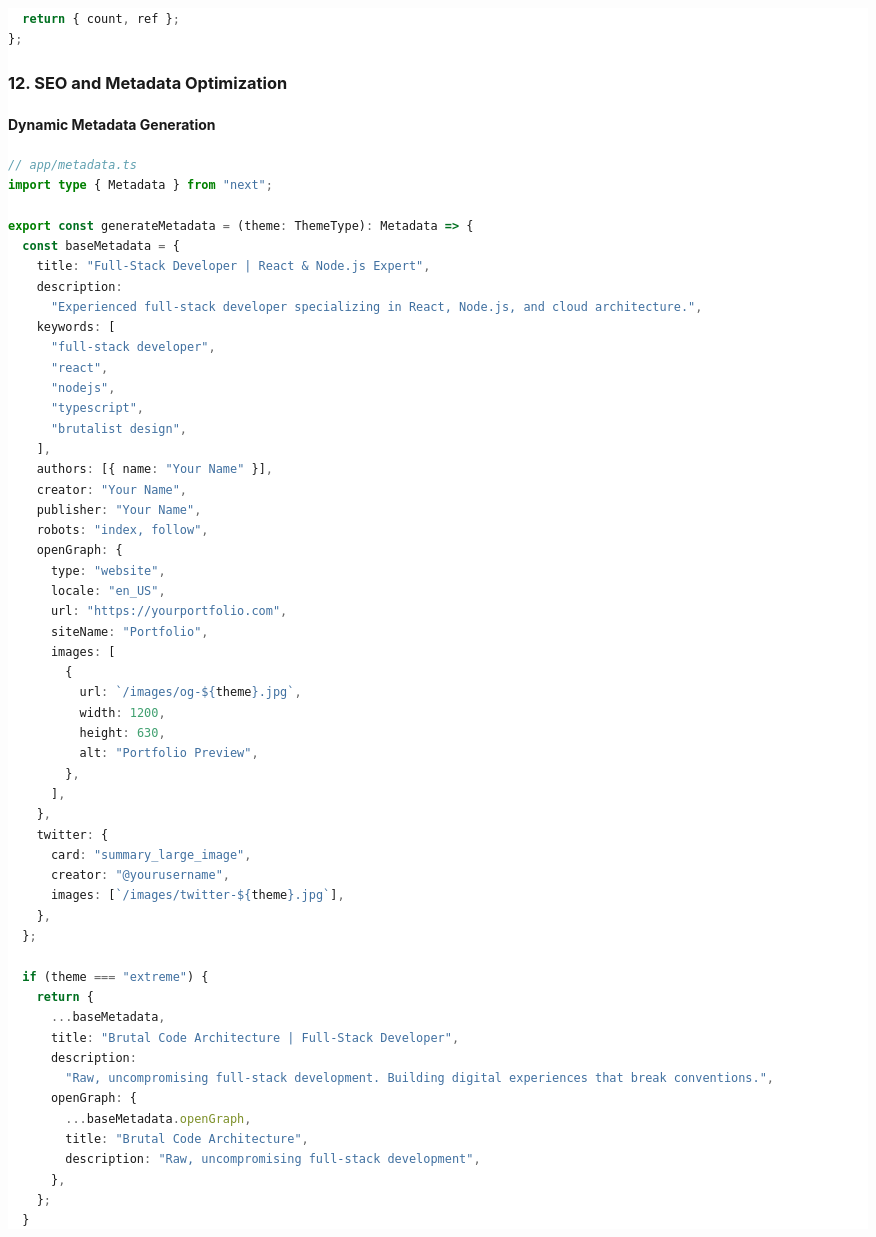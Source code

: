 ```typescript
  return { count, ref };
};
```

### 12. SEO and Metadata Optimization

#### **Dynamic Metadata Generation**

```typescript
// app/metadata.ts
import type { Metadata } from "next";

export const generateMetadata = (theme: ThemeType): Metadata => {
  const baseMetadata = {
    title: "Full-Stack Developer | React & Node.js Expert",
    description:
      "Experienced full-stack developer specializing in React, Node.js, and cloud architecture.",
    keywords: [
      "full-stack developer",
      "react",
      "nodejs",
      "typescript",
      "brutalist design",
    ],
    authors: [{ name: "Your Name" }],
    creator: "Your Name",
    publisher: "Your Name",
    robots: "index, follow",
    openGraph: {
      type: "website",
      locale: "en_US",
      url: "https://yourportfolio.com",
      siteName: "Portfolio",
      images: [
        {
          url: `/images/og-${theme}.jpg`,
          width: 1200,
          height: 630,
          alt: "Portfolio Preview",
        },
      ],
    },
    twitter: {
      card: "summary_large_image",
      creator: "@yourusername",
      images: [`/images/twitter-${theme}.jpg`],
    },
  };

  if (theme === "extreme") {
    return {
      ...baseMetadata,
      title: "Brutal Code Architecture | Full-Stack Developer",
      description:
        "Raw, uncompromising full-stack development. Building digital experiences that break conventions.",
      openGraph: {
        ...baseMetadata.openGraph,
        title: "Brutal Code Architecture",
        description: "Raw, uncompromising full-stack development",
      },
    };
  }
```